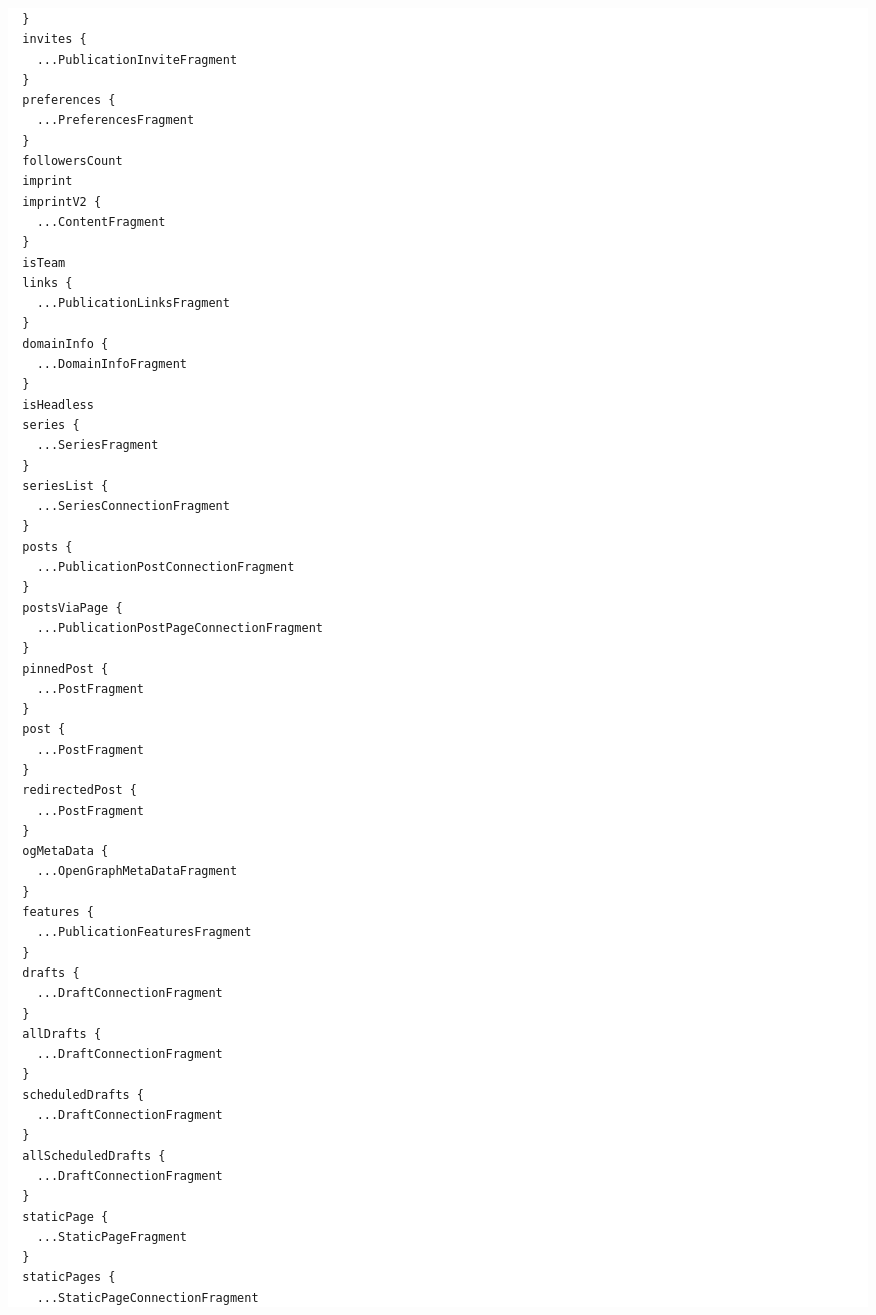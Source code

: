       }
      invites {
        ...PublicationInviteFragment
      }
      preferences {
        ...PreferencesFragment
      }
      followersCount
      imprint
      imprintV2 {
        ...ContentFragment
      }
      isTeam
      links {
        ...PublicationLinksFragment
      }
      domainInfo {
        ...DomainInfoFragment
      }
      isHeadless
      series {
        ...SeriesFragment
      }
      seriesList {
        ...SeriesConnectionFragment
      }
      posts {
        ...PublicationPostConnectionFragment
      }
      postsViaPage {
        ...PublicationPostPageConnectionFragment
      }
      pinnedPost {
        ...PostFragment
      }
      post {
        ...PostFragment
      }
      redirectedPost {
        ...PostFragment
      }
      ogMetaData {
        ...OpenGraphMetaDataFragment
      }
      features {
        ...PublicationFeaturesFragment
      }
      drafts {
        ...DraftConnectionFragment
      }
      allDrafts {
        ...DraftConnectionFragment
      }
      scheduledDrafts {
        ...DraftConnectionFragment
      }
      allScheduledDrafts {
        ...DraftConnectionFragment
      }
      staticPage {
        ...StaticPageFragment
      }
      staticPages {
        ...StaticPageConnectionFragment